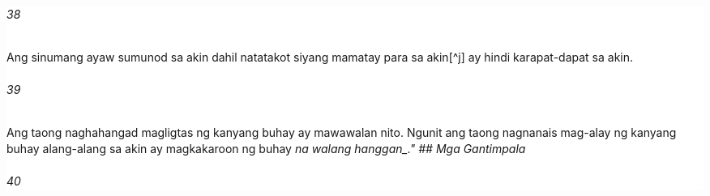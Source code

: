 












###### 38 










Ang sinumang ayaw sumunod sa akin dahil natatakot siyang mamatay para sa akin[^j] ay hindi karapat-dapat sa akin. 





















###### 39 










Ang taong naghahangad magligtas ng kanyang buhay ay mawawalan nito. Ngunit ang taong nagnanais mag-alay ng kanyang buhay alang-alang sa akin ay magkakaroon ng buhay <i class="trans-change">na walang hanggan_." ## Mga Gantimpala 





















###### 40 

